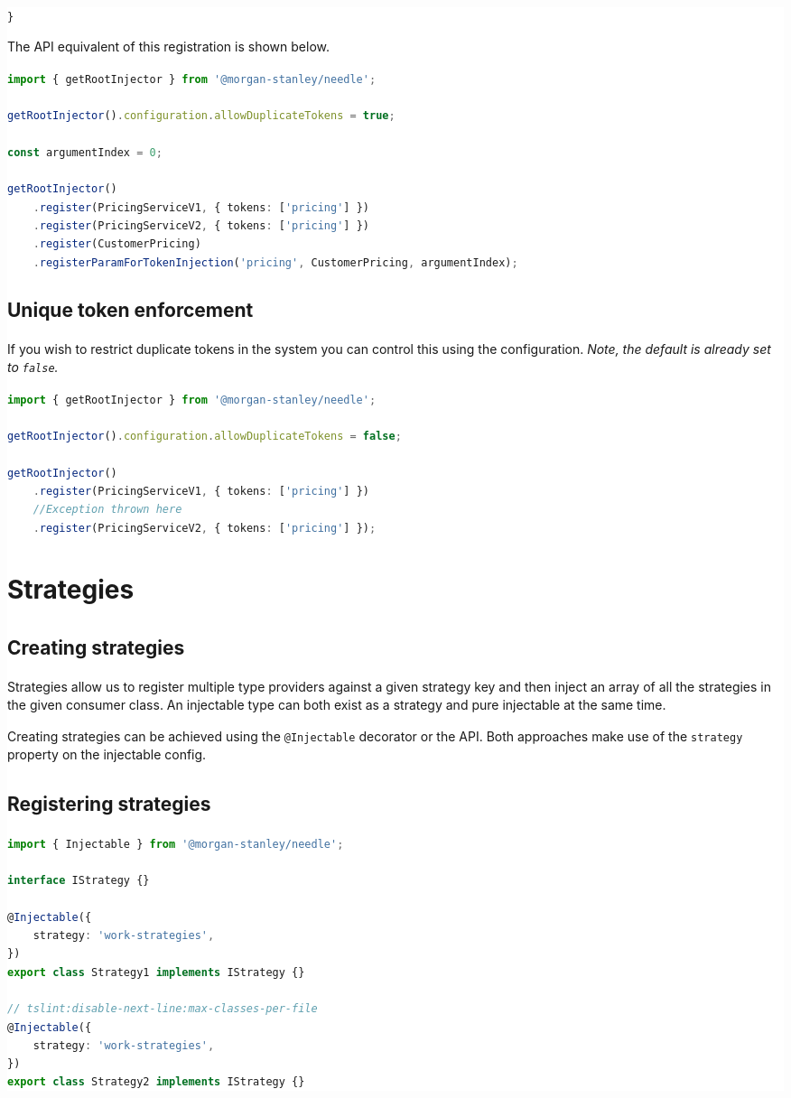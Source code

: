 ```typescript
}
```

The API equivalent of this registration is shown below. 

```typescript
import { getRootInjector } from '@morgan-stanley/needle';

getRootInjector().configuration.allowDuplicateTokens = true;

const argumentIndex = 0;

getRootInjector()
    .register(PricingServiceV1, { tokens: ['pricing'] })
    .register(PricingServiceV2, { tokens: ['pricing'] })
    .register(CustomerPricing)
    .registerParamForTokenInjection('pricing', CustomerPricing, argumentIndex);

```

## Unique token enforcement

If you wish to restrict duplicate tokens in the system you can control this using the configuration. *Note, the default is already set to `false`.*

```typescript
import { getRootInjector } from '@morgan-stanley/needle';

getRootInjector().configuration.allowDuplicateTokens = false;

getRootInjector()
    .register(PricingServiceV1, { tokens: ['pricing'] })
    //Exception thrown here
    .register(PricingServiceV2, { tokens: ['pricing'] }); 
```

# Strategies

## Creating strategies

Strategies allow us to register multiple type providers against a given strategy key and then inject an array of all the strategies in the given consumer class. An injectable type can both exist as a strategy and pure injectable at the same time.  

Creating strategies can be achieved using the `@Injectable` decorator or the API. Both approaches make use of the `strategy` property on the injectable config. 

## Registering strategies

```typescript
import { Injectable } from '@morgan-stanley/needle';

interface IStrategy {}

@Injectable({
    strategy: 'work-strategies',
})
export class Strategy1 implements IStrategy {}

// tslint:disable-next-line:max-classes-per-file
@Injectable({
    strategy: 'work-strategies',
})
export class Strategy2 implements IStrategy {}
```